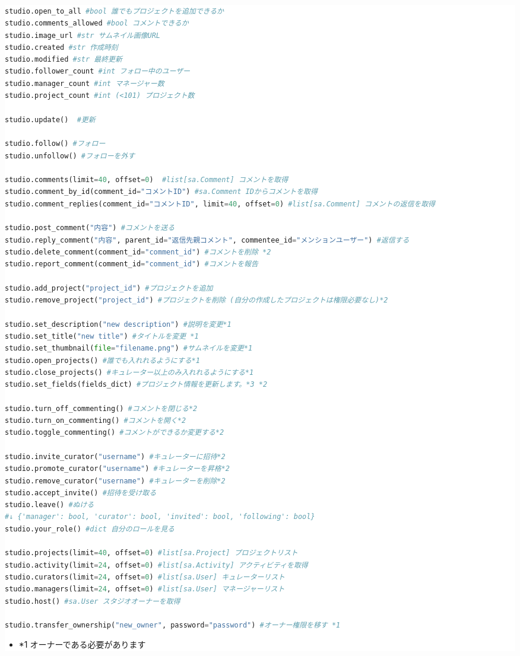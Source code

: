 ```py
studio.open_to_all #bool 誰でもプロジェクトを追加できるか
studio.comments_allowed #bool コメントできるか
studio.image_url #str サムネイル画像URL
studio.created #str 作成時刻
studio.modified #str 最終更新
studio.follower_count #int フォロー中のユーザー
studio.manager_count #int マネージャー数
studio.project_count #int (<101) プロジェクト数

studio.update()  #更新

studio.follow() #フォロー
studio.unfollow() #フォローを外す

studio.comments(limit=40, offset=0)  #list[sa.Comment] コメントを取得
studio.comment_by_id(comment_id="コメントID") #sa.Comment IDからコメントを取得
studio.comment_replies(comment_id="コメントID", limit=40, offset=0) #list[sa.Comment] コメントの返信を取得

studio.post_comment("内容") #コメントを送る
studio.reply_comment("内容", parent_id="返信先親コメント", commentee_id="メンションユーザー") #返信する
studio.delete_comment(comment_id="comment_id") #コメントを削除 *2
studio.report_comment(comment_id="comment_id") #コメントを報告

studio.add_project("project_id") #プロジェクトを追加
studio.remove_project("project_id") #プロジェクトを削除 (自分の作成したプロジェクトは権限必要なし)*2

studio.set_description("new description") #説明を変更*1
studio.set_title("new title") #タイトルを変更 *1
studio.set_thumbnail(file="filename.png") #サムネイルを変更*1
studio.open_projects() #誰でも入れれるようにする*1
studio.close_projects() #キュレーター以上のみ入れれるようにする*1
studio.set_fields(fields_dict) #プロジェクト情報を更新します。*3 *2

studio.turn_off_commenting() #コメントを閉じる*2
studio.turn_on_commenting() #コメントを開く*2
studio.toggle_commenting() #コメントができるか変更する*2

studio.invite_curator("username") #キュレーターに招待*2
studio.promote_curator("username") #キュレーターを昇格*2
studio.remove_curator("username") #キュレーターを削除*2
studio.accept_invite() #招待を受け取る
studio.leave() #ぬける
#↓ {'manager': bool, 'curator': bool, 'invited': bool, 'following': bool}
studio.your_role() #dict 自分のロールを見る

studio.projects(limit=40, offset=0) #list[sa.Project] プロジェクトリスト
studio.activity(limit=24, offset=0) #list[sa.Activity] アクティビティを取得
studio.curators(limit=24, offset=0) #list[sa.User] キュレーターリスト
studio.managers(limit=24, offset=0) #list[sa.User] マネージャーリスト
studio.host() #sa.User スタジオオーナーを取得

studio.transfer_ownership("new_owner", password="password") #オーナー権限を移す *1
```
- *1 オーナーである必要があります
